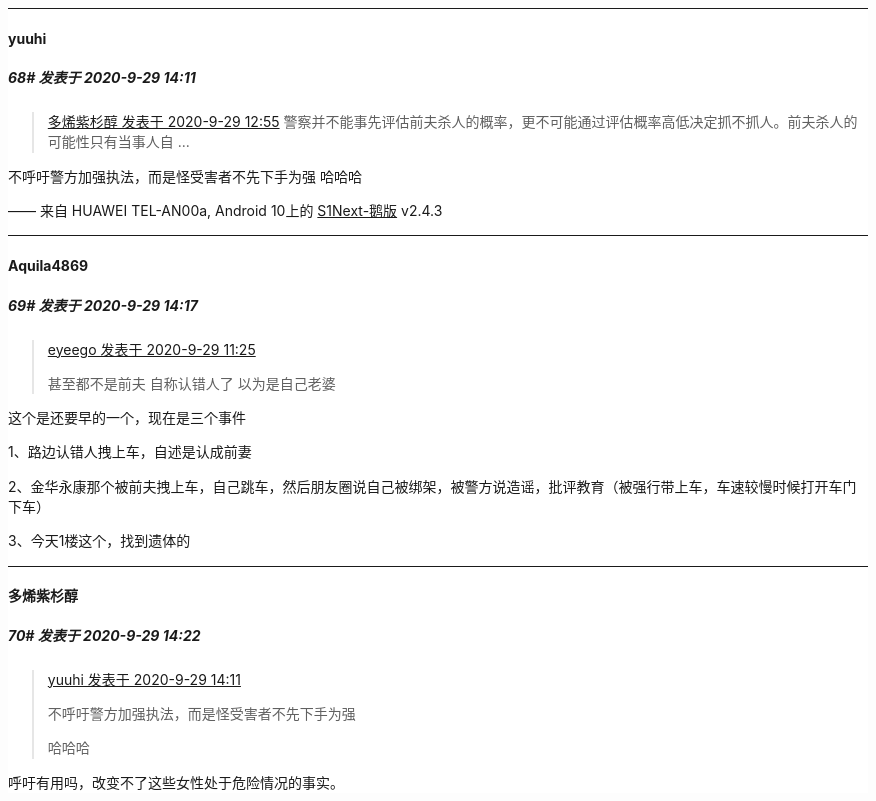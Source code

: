 





-----

####  yuuhi  
##### 68#       发表于 2020-9-29 14:11



<blockquote><a href="httphttps://bbs.saraba1st.com/2b/forum.php?mod=redirect&amp;goto=findpost&amp;pid=48894683&amp;ptid=1962467" target="_blank">多烯紫杉醇 发表于 2020-9-29 12:55</a>
警察并不能事先评估前夫杀人的概率，更不可能通过评估概率高低决定抓不抓人。前夫杀人的可能性只有当事人自 ...</blockquote>
不呼吁警方加强执法，而是怪受害者不先下手为强
哈哈哈



—— 来自 HUAWEI TEL-AN00a, Android 10上的 [S1Next-鹅版](https://github.com/ykrank/S1-Next/releases) v2.4.3







-----

####  Aquila4869  
##### 69#       发表于 2020-9-29 14:17



<blockquote><a href="httphttps://bbs.saraba1st.com/2b/forum.php?mod=redirect&amp;goto=findpost&amp;pid=48893711&amp;ptid=1962467" target="_blank">eyeego 发表于 2020-9-29 11:25</a>

甚至都不是前夫 自称认错人了 以为是自己老婆</blockquote>
这个是还要早的一个，现在是三个事件

1、路边认错人拽上车，自述是认成前妻

2、金华永康那个被前夫拽上车，自己跳车，然后朋友圈说自己被绑架，被警方说造谣，批评教育（被强行带上车，车速较慢时候打开车门下车）

3、今天1楼这个，找到遗体的







-----

####  多烯紫杉醇  
##### 70#       发表于 2020-9-29 14:22



<blockquote><a href="httphttps://bbs.saraba1st.com/2b/forum.php?mod=redirect&amp;goto=findpost&amp;pid=48895465&amp;ptid=1962467" target="_blank">yuuhi 发表于 2020-9-29 14:11</a>

不呼吁警方加强执法，而是怪受害者不先下手为强

哈哈哈</blockquote>
呼吁有用吗，改变不了这些女性处于危险情况的事实。

